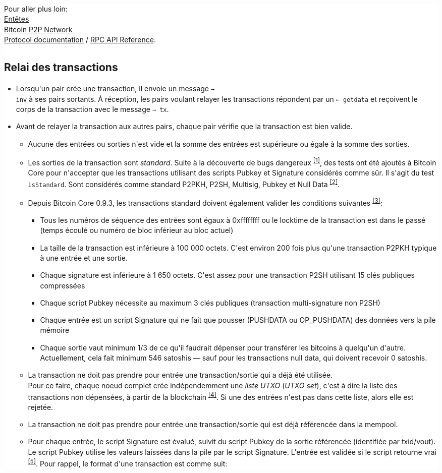 Pour aller plus loin:  
[Entêtes](https://developer.bitcoin.org/reference/block_chain.html#block-headers)  
[Bitcoin P2P Network](https://developer.bitcoin.org/devguide/p2p_network.html)  
[Protocol documentation](https://en.bitcoin.it/wiki/Protocol_documentation) / [RPC API Reference](https://developer.bitcoin.org/reference/rpc/index.html).

## Relai des transactions

* Lorsqu'un pair crée une transaction, il envoie un message <code>&rarr; inv</code> à ses pairs sortants. À réception, les pairs voulant relayer les transactions répondent par un <code>&larr; getdata</code> et reçoivent le corps de la transaction avec le message <code>&rarr; tx</code>.

* Avant de relayer la transaction aux autres pairs, chaque pair vérifie que la transaction est bien valide.

  * Aucune des entrées ou sorties n'est vide et la somme des entrées est supérieure ou égale à la somme des sorties.

  * Les sorties de la transaction sont *standard*. Suite à la découverte de bugs dangereux <sup>[[1]](https://learnmeabitcoin.com/guide/script#hash-collision-puzzle)</sup>, des tests ont été ajoutés à Bitcoin Core pour n'accepter que les transactions utilisant des scripts Pubkey et Signature considérés comme sûr. Il s'agit du test `isStandard`. Sont considérés comme standard P2PKH, P2SH, Multisig, Pubkey et Null Data <sup>[[2]](https://developer.bitcoin.org/devguide/transactions.html#standard-transactions)</sup>.

  * Depuis Bitcoin Core 0.9.3, les transactions standard doivent également valider les conditions suivantes <sup>[[3]](https://developer.bitcoin.org/devguide/transactions.html#non-standard-transactions)</sup>:

    * Tous les numéros de séquence des entrées sont égaux à 0xffffffff ou le locktime de la transaction est dans le passé (temps écoulé ou numéro de bloc inférieur au bloc actuel)

    * La taille de la transaction est inférieure à 100 000 octets. C'est environ 200 fois plus qu'une transaction P2PKH typique à une entrée et une sortie.

    * Chaque signature est inférieure à 1 650 octets. C'est assez pour une transaction P2SH utilisant 15 clés publiques compressées

    * Chaque script Pubkey nécessite au maximum 3 clés publiques (transaction multi-signature non P2SH)

    * Chaque entrée est un script Signature qui ne fait que pousser (PUSHDATA ou OP_PUSHDATA) des données vers la pile mémoire

    * Chaque sortie vaut minimum 1/3 de ce qu'il faudrait dépenser pour transférer les bitcoins à quelqu'un d'autre. Actuellement, cela fait minimum 546 satoshis — sauf pour les transactions null data, qui doivent recevoir 0 satoshis.

  * La transaction ne doit pas prendre pour entrée une transaction/sortie qui a déjà été utilisée.  
    Pour ce faire, chaque noeud complet crée indépendemment une *liste UTXO* (*UTXO set*), c'est à dire la liste des transactions non dépensées, à partir de la blockchain <sup>[[4]](https://bitcoin.stackexchange.com/questions/96635/basic-question-about-transaction-verification#answer-96641)</sup>. Si une des entrées n'est pas dans cette liste, alors elle est rejetée.

  * La transaction ne doit pas prendre pour entrée une transaction/sortie qui est déjà référencée dans la mempool.

  * Pour chaque entrée, le script Signature est évalué, suivit du script Pubkey de la sortie référencée (identifiée par txid/vout). Le script Pubkey utilise les valeurs laissées dans la pile par le script Signature. L'entrée est validée si le script retourne vrai <sup>[[5]](https://developer.bitcoin.org/devguide/transactions.html#p2pkh-script-validation)</sup>. Pour rappel, le format d'une transaction est comme suit:
